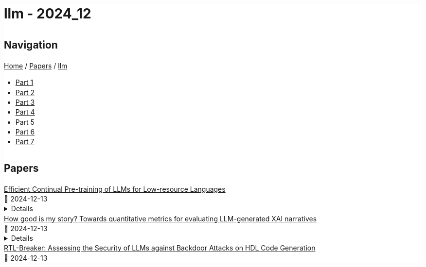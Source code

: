 # llm - 2024_12

## Navigation

[Home](https://arxcompass.github.io) / [Papers](https://arxcompass.github.io/papers) / [llm](https://arxcompass.github.io/papers/llm)

- [Part 1](papers_1.md)
- [Part 2](papers_2.md)
- [Part 3](papers_3.md)
- [Part 4](papers_4.md)
- Part 5
- [Part 6](papers_6.md)
- [Part 7](papers_7.md)

## Papers

<div class="paper-card">
    <div class="paper-title"><a href="http://arxiv.org/abs/2412.10244v1">Efficient Continual Pre-training of LLMs for Low-resource Languages</a></div>
    <div class="paper-meta">
      📅 2024-12-13
    </div>
    <details class="paper-abstract">
      Open-source Large Language models (OsLLMs) propel the democratization of natural language research by giving the flexibility to augment or update model parameters for performance improvement. Nevertheless, like proprietary LLMs, Os-LLMs offer poorer performance on low-resource languages (LRLs) than high-resource languages (HRLs), owing to smaller amounts of training data and underrepresented vocabulary. On the other hand, continual pre-training (CPT) with large amounts of language-specific data is a costly proposition in terms of data acquisition and computational resources. Our goal is to drastically reduce CPT cost. To that end, we first develop a new algorithm to select a subset of texts from a larger corpus. We show the effectiveness of our technique using very little CPT data. In search of further improvement, we design a new algorithm to select tokens to include in the LLM vocabulary. We experiment with the recent Llama-3 model and nine Indian languages with diverse scripts and extent of resource availability. For evaluation, we use IndicGenBench, a generation task benchmark dataset for Indic languages. We experiment with various CPT corpora and augmented vocabulary size and offer insights across language families.
    </details>
</div>
<div class="paper-card">
    <div class="paper-title"><a href="http://arxiv.org/abs/2412.10220v1">How good is my story? Towards quantitative metrics for evaluating LLM-generated XAI narratives</a></div>
    <div class="paper-meta">
      📅 2024-12-13
    </div>
    <details class="paper-abstract">
      A rapidly developing application of LLMs in XAI is to convert quantitative explanations such as SHAP into user-friendly narratives to explain the decisions made by smaller prediction models. Evaluating the narratives without relying on human preference studies or surveys is becoming increasingly important in this field. In this work we propose a framework and explore several automated metrics to evaluate LLM-generated narratives for explanations of tabular classification tasks. We apply our approach to compare several state-of-the-art LLMs across different datasets and prompt types. As a demonstration of their utility, these metrics allow us to identify new challenges related to LLM hallucinations for XAI narratives.
    </details>
</div>
<div class="paper-card">
    <div class="paper-title"><a href="http://arxiv.org/abs/2411.17569v2">RTL-Breaker: Assessing the Security of LLMs against Backdoor Attacks on HDL Code Generation</a></div>
    <div class="paper-meta">
      📅 2024-12-13